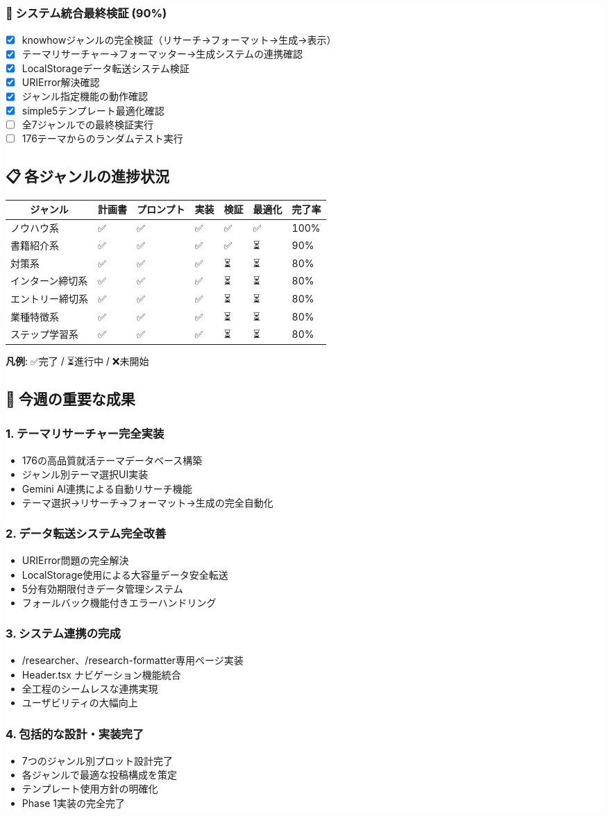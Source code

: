 ### 🔄 システム統合最終検証 (90%)
- [x] knowhowジャンルの完全検証（リサーチ→フォーマット→生成→表示）
- [x] テーマリサーチャー→フォーマッター→生成システムの連携確認
- [x] LocalStorageデータ転送システム検証
- [x] URIError解決確認
- [x] ジャンル指定機能の動作確認
- [x] simple5テンプレート最適化確認
- [ ] 全7ジャンルでの最終検証実行
- [ ] 176テーマからのランダムテスト実行

## 📋 各ジャンルの進捗状況

| ジャンル | 計画書 | プロンプト | 実装 | 検証 | 最適化 | 完了率 |
|----------|--------|------------|------|------|--------|--------|
| ノウハウ系 | ✅ | ✅ | ✅ | ✅ | ✅ | 100% |
| 書籍紹介系 | ✅ | ✅ | ✅ | ✅ | ⏳ | 90% |
| 対策系 | ✅ | ✅ | ✅ | ⏳ | ⏳ | 80% |
| インターン締切系 | ✅ | ✅ | ✅ | ⏳ | ⏳ | 80% |
| エントリー締切系 | ✅ | ✅ | ✅ | ⏳ | ⏳ | 80% |
| 業種特徴系 | ✅ | ✅ | ✅ | ⏳ | ⏳ | 80% |
| ステップ学習系 | ✅ | ✅ | ✅ | ⏳ | ⏳ | 80% |

**凡例**: ✅完了 / ⏳進行中 / ❌未開始

## 🎯 今週の重要な成果

### 1. テーマリサーチャー完全実装
- 176の高品質就活テーマデータベース構築
- ジャンル別テーマ選択UI実装
- Gemini AI連携による自動リサーチ機能
- テーマ選択→リサーチ→フォーマット→生成の完全自動化

### 2. データ転送システム完全改善
- URIError問題の完全解決
- LocalStorage使用による大容量データ安全転送
- 5分有効期限付きデータ管理システム
- フォールバック機能付きエラーハンドリング

### 3. システム連携の完成
- /researcher、/research-formatter専用ページ実装
- Header.tsx ナビゲーション機能統合
- 全工程のシームレスな連携実現
- ユーザビリティの大幅向上

### 4. 包括的な設計・実装完了
- 7つのジャンル別プロット設計完了
- 各ジャンルで最適な投稿構成を策定
- テンプレート使用方針の明確化
- Phase 1実装の完全完了
